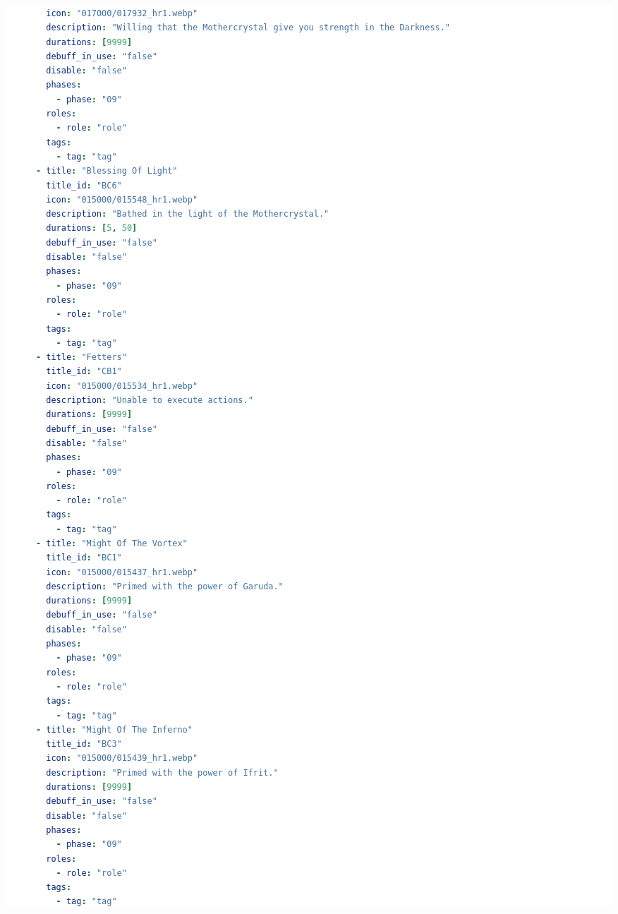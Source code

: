 ```yaml
        icon: "017000/017932_hr1.webp"
        description: "Willing that the Mothercrystal give you strength in the Darkness."
        durations: [9999]
        debuff_in_use: "false"
        disable: "false"
        phases:
          - phase: "09"
        roles:
          - role: "role"
        tags:
          - tag: "tag"
      - title: "Blessing Of Light"
        title_id: "BC6"
        icon: "015000/015548_hr1.webp"
        description: "Bathed in the light of the Mothercrystal."
        durations: [5, 50]
        debuff_in_use: "false"
        disable: "false"
        phases:
          - phase: "09"
        roles:
          - role: "role"
        tags:
          - tag: "tag"
      - title: "Fetters"
        title_id: "CB1"
        icon: "015000/015534_hr1.webp"
        description: "Unable to execute actions."
        durations: [9999]
        debuff_in_use: "false"
        disable: "false"
        phases:
          - phase: "09"
        roles:
          - role: "role"
        tags:
          - tag: "tag"
      - title: "Might Of The Vortex"
        title_id: "BC1"
        icon: "015000/015437_hr1.webp"
        description: "Primed with the power of Garuda."
        durations: [9999]
        debuff_in_use: "false"
        disable: "false"
        phases:
          - phase: "09"
        roles:
          - role: "role"
        tags:
          - tag: "tag"
      - title: "Might Of The Inferno"
        title_id: "BC3"
        icon: "015000/015439_hr1.webp"
        description: "Primed with the power of Ifrit."
        durations: [9999]
        debuff_in_use: "false"
        disable: "false"
        phases:
          - phase: "09"
        roles:
          - role: "role"
        tags:
          - tag: "tag"
```